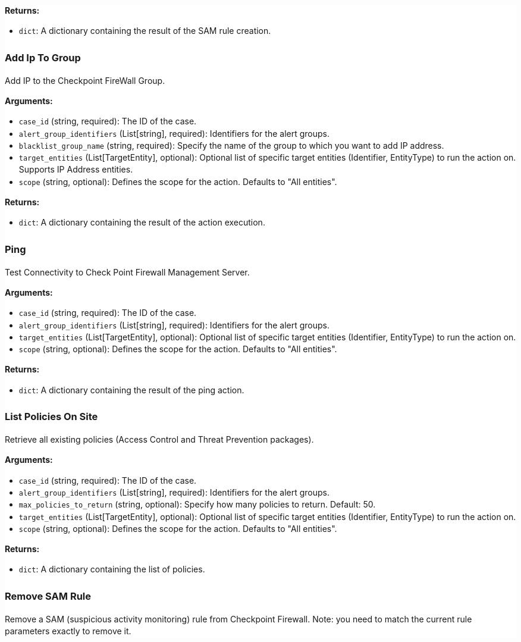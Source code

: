 **Returns:**

*   `dict`: A dictionary containing the result of the SAM rule creation.

### Add Ip To Group

Add IP to the Checkpoint FireWall Group.

**Arguments:**

*   `case_id` (string, required): The ID of the case.
*   `alert_group_identifiers` (List[string], required): Identifiers for the alert groups.
*   `blacklist_group_name` (string, required): Specify the name of the group to which you want to add IP address.
*   `target_entities` (List[TargetEntity], optional): Optional list of specific target entities (Identifier, EntityType) to run the action on. Supports IP Address entities.
*   `scope` (string, optional): Defines the scope for the action. Defaults to "All entities".

**Returns:**

*   `dict`: A dictionary containing the result of the action execution.

### Ping

Test Connectivity to Check Point Firewall Management Server.

**Arguments:**

*   `case_id` (string, required): The ID of the case.
*   `alert_group_identifiers` (List[string], required): Identifiers for the alert groups.
*   `target_entities` (List[TargetEntity], optional): Optional list of specific target entities (Identifier, EntityType) to run the action on.
*   `scope` (string, optional): Defines the scope for the action. Defaults to "All entities".

**Returns:**

*   `dict`: A dictionary containing the result of the ping action.

### List Policies On Site

Retrieve all existing policies (Access Control and Threat Prevention packages).

**Arguments:**

*   `case_id` (string, required): The ID of the case.
*   `alert_group_identifiers` (List[string], required): Identifiers for the alert groups.
*   `max_policies_to_return` (string, optional): Specify how many policies to return. Default: 50.
*   `target_entities` (List[TargetEntity], optional): Optional list of specific target entities (Identifier, EntityType) to run the action on.
*   `scope` (string, optional): Defines the scope for the action. Defaults to "All entities".

**Returns:**

*   `dict`: A dictionary containing the list of policies.

### Remove SAM Rule

Remove a SAM (suspicious activity monitoring) rule from Checkpoint Firewall. Note: you need to match the current rule parameters exactly to remove it.
